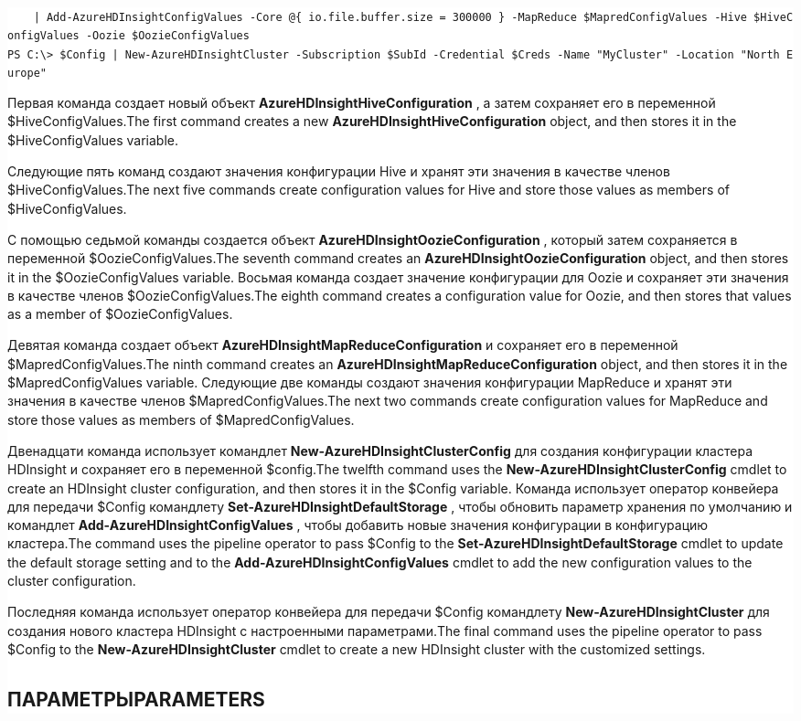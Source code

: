 ```
    | Add-AzureHDInsightConfigValues -Core @{ io.file.buffer.size = 300000 } -MapReduce $MapredConfigValues -Hive $HiveConfigValues -Oozie $OozieConfigValues
PS C:\> $Config | New-AzureHDInsightCluster -Subscription $SubId -Credential $Creds -Name "MyCluster" -Location "North Europe"
```

<span data-ttu-id="46016-117">Первая команда создает новый объект **AzureHDInsightHiveConfiguration** , а затем сохраняет его в переменной $HiveConfigValues.</span><span class="sxs-lookup"><span data-stu-id="46016-117">The first command creates a new **AzureHDInsightHiveConfiguration** object, and then stores it in the $HiveConfigValues variable.</span></span>

<span data-ttu-id="46016-118">Следующие пять команд создают значения конфигурации Hive и хранят эти значения в качестве членов $HiveConfigValues.</span><span class="sxs-lookup"><span data-stu-id="46016-118">The next five commands create configuration values for Hive and store those values as members of $HiveConfigValues.</span></span>

<span data-ttu-id="46016-119">С помощью седьмой команды создается объект **AzureHDInsightOozieConfiguration** , который затем сохраняется в переменной $OozieConfigValues.</span><span class="sxs-lookup"><span data-stu-id="46016-119">The seventh command creates an **AzureHDInsightOozieConfiguration** object, and then stores it in the $OozieConfigValues variable.</span></span>
<span data-ttu-id="46016-120">Восьмая команда создает значение конфигурации для Oozie и сохраняет эти значения в качестве членов $OozieConfigValues.</span><span class="sxs-lookup"><span data-stu-id="46016-120">The eighth command creates a configuration value for Oozie, and then stores that values as a member of $OozieConfigValues.</span></span>

<span data-ttu-id="46016-121">Девятая команда создает объект **AzureHDInsightMapReduceConfiguration** и сохраняет его в переменной $MapredConfigValues.</span><span class="sxs-lookup"><span data-stu-id="46016-121">The ninth command creates an **AzureHDInsightMapReduceConfiguration** object, and then stores it in the $MapredConfigValues variable.</span></span>
<span data-ttu-id="46016-122">Следующие две команды создают значения конфигурации MapReduce и хранят эти значения в качестве членов $MapredConfigValues.</span><span class="sxs-lookup"><span data-stu-id="46016-122">The next two commands create configuration values for MapReduce and store those values as members of $MapredConfigValues.</span></span>

<span data-ttu-id="46016-123">Двенадцати команда использует командлет **New-AzureHDInsightClusterConfig** для создания конфигурации кластера HDInsight и сохраняет его в переменной $config.</span><span class="sxs-lookup"><span data-stu-id="46016-123">The twelfth command uses the **New-AzureHDInsightClusterConfig** cmdlet to create an HDInsight cluster configuration, and then stores it in the $Config variable.</span></span>
<span data-ttu-id="46016-124">Команда использует оператор конвейера для передачи $Config командлету **Set-AzureHDInsightDefaultStorage** , чтобы обновить параметр хранения по умолчанию и командлет **Add-AzureHDInsightConfigValues** , чтобы добавить новые значения конфигурации в конфигурацию кластера.</span><span class="sxs-lookup"><span data-stu-id="46016-124">The command uses the pipeline operator to pass $Config to the **Set-AzureHDInsightDefaultStorage** cmdlet to update the default storage setting and to the **Add-AzureHDInsightConfigValues** cmdlet to add the new configuration values to the cluster configuration.</span></span>

<span data-ttu-id="46016-125">Последняя команда использует оператор конвейера для передачи $Config командлету **New-AzureHDInsightCluster** для создания нового кластера HDInsight с настроенными параметрами.</span><span class="sxs-lookup"><span data-stu-id="46016-125">The final command uses the pipeline operator to pass $Config to the **New-AzureHDInsightCluster** cmdlet to create a new HDInsight cluster with the customized settings.</span></span>

## <span data-ttu-id="46016-126">ПАРАМЕТРЫ</span><span class="sxs-lookup"><span data-stu-id="46016-126">PARAMETERS</span></span>
